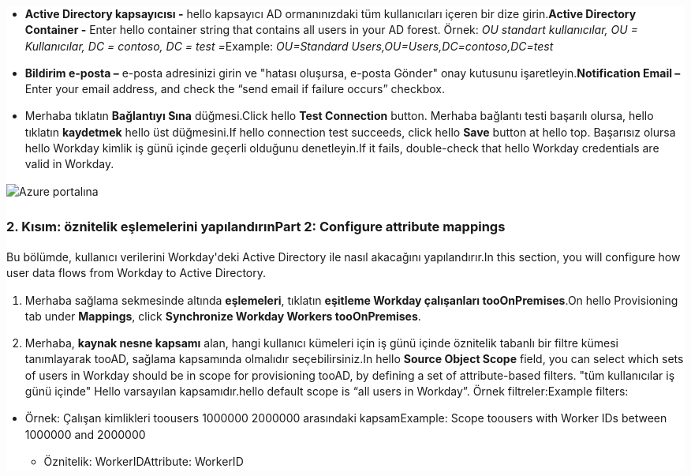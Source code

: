    * <span data-ttu-id="5c160-261">**Active Directory kapsayıcısı -** hello kapsayıcı AD ormanınızdaki tüm kullanıcıları içeren bir dize girin.</span><span class="sxs-lookup"><span data-stu-id="5c160-261">**Active Directory Container -** Enter hello container string that contains all users in your AD forest.</span></span> <span data-ttu-id="5c160-262">Örnek: *OU standart kullanıcılar, OU = Kullanıcılar, DC = contoso, DC = test =*</span><span class="sxs-lookup"><span data-stu-id="5c160-262">Example: *OU=Standard Users,OU=Users,DC=contoso,DC=test*</span></span>

   * <span data-ttu-id="5c160-263">**Bildirim e-posta –** e-posta adresinizi girin ve "hatası oluşursa, e-posta Gönder" onay kutusunu işaretleyin.</span><span class="sxs-lookup"><span data-stu-id="5c160-263">**Notification Email –** Enter your email address, and check the    “send email if failure occurs” checkbox.</span></span>

   * <span data-ttu-id="5c160-264">Merhaba tıklatın **Bağlantıyı Sına** düğmesi.</span><span class="sxs-lookup"><span data-stu-id="5c160-264">Click hello **Test Connection** button.</span></span> <span data-ttu-id="5c160-265">Merhaba bağlantı testi başarılı olursa, hello tıklatın **kaydetmek** hello üst düğmesini.</span><span class="sxs-lookup"><span data-stu-id="5c160-265">If hello connection test succeeds, click hello **Save** button at hello top.</span></span> <span data-ttu-id="5c160-266">Başarısız olursa hello Workday kimlik iş günü içinde geçerli olduğunu denetleyin.</span><span class="sxs-lookup"><span data-stu-id="5c160-266">If it fails, double-check that hello Workday credentials are valid in Workday.</span></span> 

![Azure portalına](./media/active-directory-saas-workday-inbound-tutorial/WD_1.PNG)

### <a name="part-2-configure-attribute-mappings"></a><span data-ttu-id="5c160-268">2. Kısım: öznitelik eşlemelerini yapılandırın</span><span class="sxs-lookup"><span data-stu-id="5c160-268">Part 2: Configure attribute mappings</span></span> 

<span data-ttu-id="5c160-269">Bu bölümde, kullanıcı verilerini Workday'deki Active Directory ile nasıl akacağını yapılandırır.</span><span class="sxs-lookup"><span data-stu-id="5c160-269">In this section, you will configure how user data flows from Workday to Active Directory.</span></span>

1.  <span data-ttu-id="5c160-270">Merhaba sağlama sekmesinde altında **eşlemeleri**, tıklatın **eşitleme Workday çalışanları tooOnPremises**.</span><span class="sxs-lookup"><span data-stu-id="5c160-270">On hello Provisioning tab under **Mappings**, click **Synchronize Workday Workers tooOnPremises**.</span></span>

2.  <span data-ttu-id="5c160-271">Merhaba, **kaynak nesne kapsamı** alan, hangi kullanıcı kümeleri için iş günü içinde öznitelik tabanlı bir filtre kümesi tanımlayarak tooAD, sağlama kapsamında olmalıdır seçebilirsiniz.</span><span class="sxs-lookup"><span data-stu-id="5c160-271">In hello **Source Object Scope** field, you can select which sets of users in Workday should be in scope for provisioning tooAD, by defining a set of attribute-based filters.</span></span> <span data-ttu-id="5c160-272">"tüm kullanıcılar iş günü içinde" Hello varsayılan kapsamıdır.</span><span class="sxs-lookup"><span data-stu-id="5c160-272">hello default scope is “all users in Workday”.</span></span> <span data-ttu-id="5c160-273">Örnek filtreler:</span><span class="sxs-lookup"><span data-stu-id="5c160-273">Example filters:</span></span>

   * <span data-ttu-id="5c160-274">Örnek: Çalışan kimlikleri toousers 1000000 2000000 arasındaki kapsam</span><span class="sxs-lookup"><span data-stu-id="5c160-274">Example: Scope toousers with Worker IDs between 1000000 and    2000000</span></span>

      * <span data-ttu-id="5c160-275">Öznitelik: WorkerID</span><span class="sxs-lookup"><span data-stu-id="5c160-275">Attribute: WorkerID</span></span>
